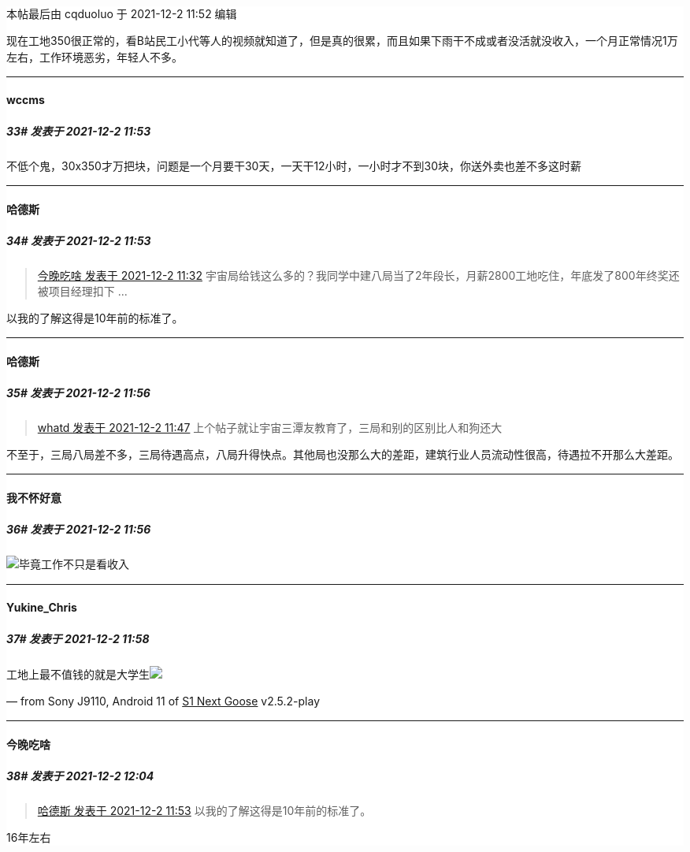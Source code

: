  本帖最后由 cqduoluo 于 2021-12-2 11:52 编辑 

现在工地350很正常的，看B站民工小代等人的视频就知道了，但是真的很累，而且如果下雨干不成或者没活就没收入，一个月正常情况1万左右，工作环境恶劣，年轻人不多。

*****

####  wccms  
##### 33#       发表于 2021-12-2 11:53

不低个鬼，30x350才万把块，问题是一个月要干30天，一天干12小时，一小时才不到30块，你送外卖也差不多这时薪

*****

####  哈德斯  
##### 34#       发表于 2021-12-2 11:53

<blockquote><a href="httphttps://bbs.saraba1st.com/2b/forum.php?mod=redirect&amp;goto=findpost&amp;pid=53781151&amp;ptid=2040423" target="_blank">今晚吃啥 发表于 2021-12-2 11:32</a>
宇宙局给钱这么多的？我同学中建八局当了2年段长，月薪2800工地吃住，年底发了800年终奖还被项目经理扣下 ...</blockquote>
以我的了解这得是10年前的标准了。

*****

####  哈德斯  
##### 35#       发表于 2021-12-2 11:56

<blockquote><a href="httphttps://bbs.saraba1st.com/2b/forum.php?mod=redirect&amp;goto=findpost&amp;pid=53781390&amp;ptid=2040423" target="_blank">whatd 发表于 2021-12-2 11:47</a>
上个帖子就让宇宙三潭友教育了，三局和别的区别比人和狗还大</blockquote>
不至于，三局八局差不多，三局待遇高点，八局升得快点。其他局也没那么大的差距，建筑行业人员流动性很高，待遇拉不开那么大差距。

*****

####  我不怀好意  
##### 36#       发表于 2021-12-2 11:56

<img src="https://static.saraba1st.com/image/smiley/face2017/002.png" referrerpolicy="no-referrer">毕竟工作不只是看收入

*****

####  Yukine_Chris  
##### 37#       发表于 2021-12-2 11:58

工地上最不值钱的就是大学生<img src="https://static.saraba1st.com/image/smiley/face2017/067.png" referrerpolicy="no-referrer">

— from Sony J9110, Android 11 of [S1 Next Goose](https://pan.baidu.com/s/1mi43uRm) v2.5.2-play

*****

####  今晚吃啥  
##### 38#       发表于 2021-12-2 12:04

<blockquote><a href="httphttps://bbs.saraba1st.com/2b/forum.php?mod=redirect&amp;goto=findpost&amp;pid=53781517&amp;ptid=2040423" target="_blank">哈德斯 发表于 2021-12-2 11:53</a>
以我的了解这得是10年前的标准了。</blockquote>
16年左右

